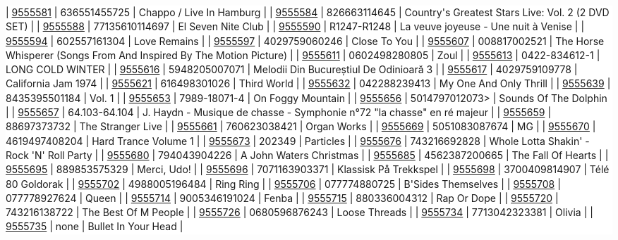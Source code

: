 | [9555581](https://www.discogs.com/release/9555581) | 636551455725 | Chappo / Live In Hamburg |
| [9555584](https://www.discogs.com/release/9555584) | 826663114645 | Country's Greatest Stars Live: Vol. 2 (2 DVD SET) |
| [9555588](https://www.discogs.com/release/9555588) | 77135610114697 | El Seven Nite Club |
| [9555590](https://www.discogs.com/release/9555590) | R1247-R1248 | La veuve joyeuse - Une nuit à Venise |
| [9555594](https://www.discogs.com/release/9555594) | 602557161304 | Love Remains |
| [9555597](https://www.discogs.com/release/9555597) | 4029759060246 | Close To You |
| [9555607](https://www.discogs.com/release/9555607) | 008817002521 | The Horse Whisperer (Songs From And Inspired By The Motion Picture) |
| [9555611](https://www.discogs.com/release/9555611) | 0602498280805 | Zoul |
| [9555613](https://www.discogs.com/release/9555613) | 0422-834612-1 | LONG COLD WINTER |
| [9555616](https://www.discogs.com/release/9555616) | 5948205007071 | Melodii Din Bucureștiul De Odinioară 3 |
| [9555617](https://www.discogs.com/release/9555617) | 4029759109778 | California Jam 1974 |
| [9555621](https://www.discogs.com/release/9555621) | 616498301026 | Third World |
| [9555632](https://www.discogs.com/release/9555632) | 042288239413 | My One And Only Thrill |
| [9555639](https://www.discogs.com/release/9555639) | 8435395501184 | Vol. 1 |
| [9555653](https://www.discogs.com/release/9555653) | 7989-18071-4 | On Foggy Mountain |
| [9555656](https://www.discogs.com/release/9555656) | 5014797012073> | Sounds Of The Dolphin |
| [9555657](https://www.discogs.com/release/9555657) | 64.103-64.104 | J. Haydn - Musique de chasse - Symphonie n°72 "la chasse" en ré majeur |
| [9555659](https://www.discogs.com/release/9555659) | 88697373732 | The Stranger Live |
| [9555661](https://www.discogs.com/release/9555661) | 760623038421 | Organ Works |
| [9555669](https://www.discogs.com/release/9555669) | 5051083087674 | MG |
| [9555670](https://www.discogs.com/release/9555670) | 4619497408204 | Hard Trance Volume 1 |
| [9555673](https://www.discogs.com/release/9555673) | 202349 | Particles |
| [9555676](https://www.discogs.com/release/9555676) | 743216692828 | Whole Lotta Shakin' - Rock 'N' Roll Party |
| [9555680](https://www.discogs.com/release/9555680) | 794043904226 | A John Waters Christmas |
| [9555685](https://www.discogs.com/release/9555685) | 4562387200665 | The Fall Of Hearts |
| [9555695](https://www.discogs.com/release/9555695) | 889853575329 | Merci, Udo! |
| [9555696](https://www.discogs.com/release/9555696) | 7071163903371 | Klassisk På Trekkspel |
| [9555698](https://www.discogs.com/release/9555698) | 3700409814907 | Télé 80 Goldorak |
| [9555702](https://www.discogs.com/release/9555702) | 4988005196484 | Ring Ring |
| [9555706](https://www.discogs.com/release/9555706) | 077774880725 | B'Sides Themselves |
| [9555708](https://www.discogs.com/release/9555708) | 077778927624 | Queen |
| [9555714](https://www.discogs.com/release/9555714) | 9005346191024 | Fenba |
| [9555715](https://www.discogs.com/release/9555715) | 880336004312 | Rap Or Dope |
| [9555720](https://www.discogs.com/release/9555720) | 743216138722 | The Best Of M People |
| [9555726](https://www.discogs.com/release/9555726) | 0680596876243 | Loose Threads |
| [9555734](https://www.discogs.com/release/9555734) | 7713042323381 | Olivia |
| [9555735](https://www.discogs.com/release/9555735) | none | Bullet In Your Head |